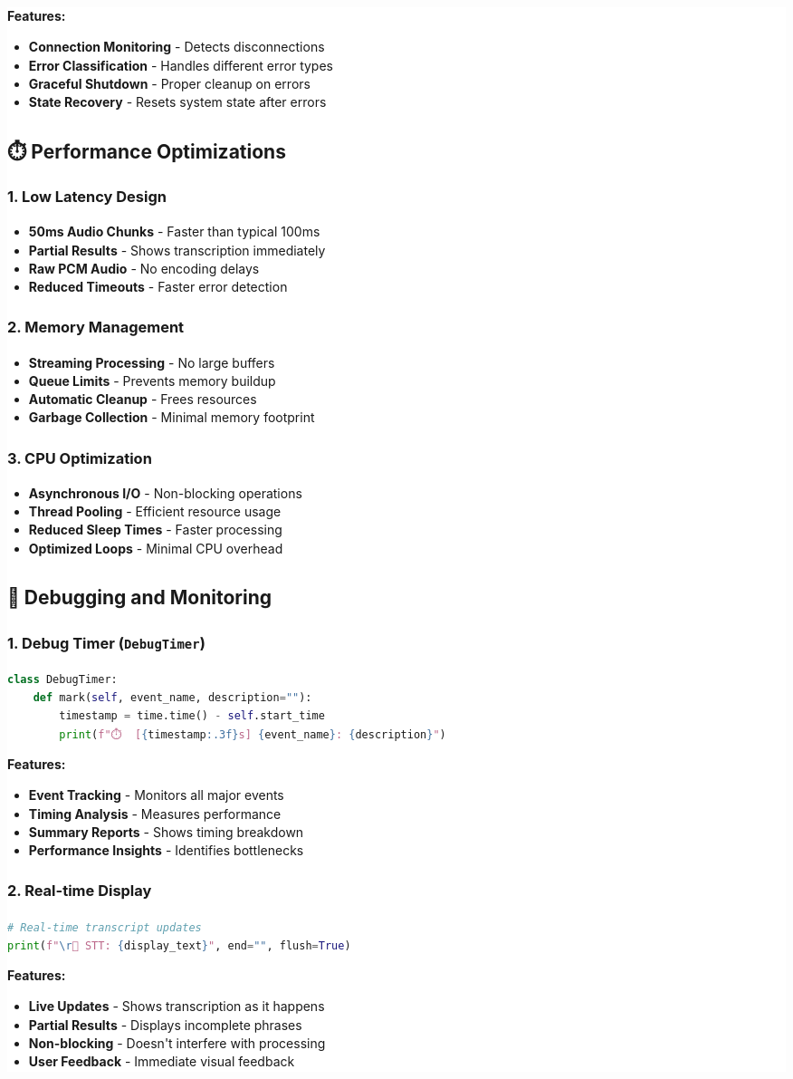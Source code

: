 **Features:**
- **Connection Monitoring** - Detects disconnections
- **Error Classification** - Handles different error types
- **Graceful Shutdown** - Proper cleanup on errors
- **State Recovery** - Resets system state after errors

## ⏱️ Performance Optimizations

### **1. Low Latency Design**
- **50ms Audio Chunks** - Faster than typical 100ms
- **Partial Results** - Shows transcription immediately
- **Raw PCM Audio** - No encoding delays
- **Reduced Timeouts** - Faster error detection

### **2. Memory Management**
- **Streaming Processing** - No large buffers
- **Queue Limits** - Prevents memory buildup
- **Automatic Cleanup** - Frees resources
- **Garbage Collection** - Minimal memory footprint

### **3. CPU Optimization**
- **Asynchronous I/O** - Non-blocking operations
- **Thread Pooling** - Efficient resource usage
- **Reduced Sleep Times** - Faster processing
- **Optimized Loops** - Minimal CPU overhead

## 🐛 Debugging and Monitoring

### **1. Debug Timer (`DebugTimer`)**
```python
class DebugTimer:
    def mark(self, event_name, description=""):
        timestamp = time.time() - self.start_time
        print(f"⏱️  [{timestamp:.3f}s] {event_name}: {description}")
```

**Features:**
- **Event Tracking** - Monitors all major events
- **Timing Analysis** - Measures performance
- **Summary Reports** - Shows timing breakdown
- **Performance Insights** - Identifies bottlenecks

### **2. Real-time Display**
```python
# Real-time transcript updates
print(f"\r🎤 STT: {display_text}", end="", flush=True)
```

**Features:**
- **Live Updates** - Shows transcription as it happens
- **Partial Results** - Displays incomplete phrases
- **Non-blocking** - Doesn't interfere with processing
- **User Feedback** - Immediate visual feedback
